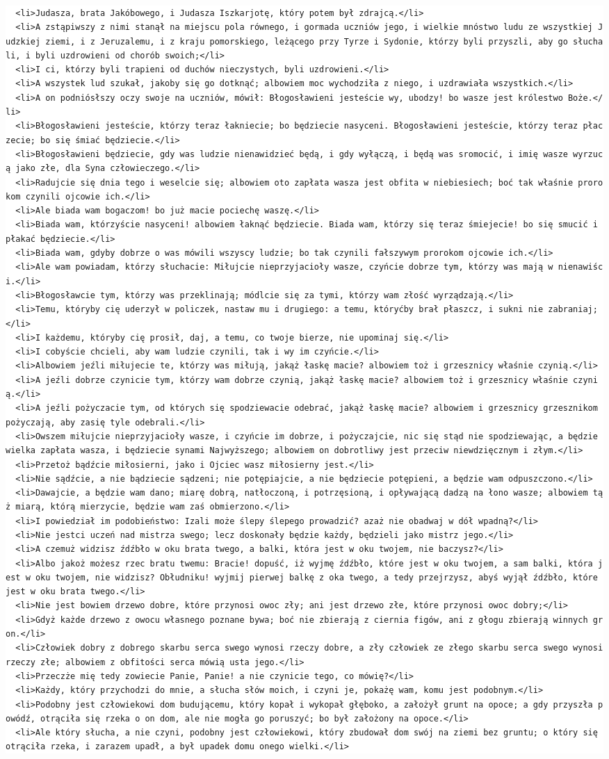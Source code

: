       <li>Judasza, brata Jakóbowego, i Judasza Iszkarjotę, który potem był zdrajcą.</li>
      <li>A zstąpiwszy z nimi stanął na miejscu pola równego, i gormada uczniów jego, i wielkie mnóstwo ludu ze wszystkiej Judzkiej ziemi, i z Jeruzalemu, i z kraju pomorskiego, leżącego przy Tyrze i Sydonie, którzy byli przyszli, aby go słuchali, i byli uzdrowieni od chorób swoich;</li>
      <li>I ci, którzy byli trapieni od duchów nieczystych, byli uzdrowieni.</li>
      <li>A wszystek lud szukał, jakoby się go dotknąć; albowiem moc wychodziła z niego, i uzdrawiała wszystkich.</li>
      <li>A on podniósłszy oczy swoje na uczniów, mówił: Błogosławieni jesteście wy, ubodzy! bo wasze jest królestwo Boże.</li>
      <li>Błogosławieni jesteście, którzy teraz łakniecie; bo będziecie nasyceni. Błogosławieni jesteście, którzy teraz płaczecie; bo się śmiać będziecie.</li>
      <li>Błogosławieni będziecie, gdy was ludzie nienawidzieć będą, i gdy wyłączą, i będą was sromocić, i imię wasze wyrzucą jako złe, dla Syna człowieczego.</li>
      <li>Radujcie się dnia tego i weselcie się; albowiem oto zapłata wasza jest obfita w niebiesiech; boć tak właśnie prorokom czynili ojcowie ich.</li>
      <li>Ale biada wam bogaczom! bo już macie pociechę waszę.</li>
      <li>Biada wam, którzyście nasyceni! albowiem łaknąć będziecie. Biada wam, którzy się teraz śmiejecie! bo się smucić i płakać będziecie.</li>
      <li>Biada wam, gdyby dobrze o was mówili wszyscy ludzie; bo tak czynili fałszywym prorokom ojcowie ich.</li>
      <li>Ale wam powiadam, którzy słuchacie: Miłujcie nieprzyjacioły wasze, czyńcie dobrze tym, którzy was mają w nienawiści.</li>
      <li>Błogosławcie tym, którzy was przeklinają; módlcie się za tymi, którzy wam złość wyrządzają.</li>
      <li>Temu, któryby cię uderzył w policzek, nastaw mu i drugiego: a temu, któryćby brał płaszcz, i sukni nie zabraniaj;</li>
      <li>I każdemu, któryby cię prosił, daj, a temu, co twoje bierze, nie upominaj się.</li>
      <li>I cobyście chcieli, aby wam ludzie czynili, tak i wy im czyńcie.</li>
      <li>Albowiem jeźli miłujecie te, którzy was miłują, jakąż łaskę macie? albowiem toż i grzesznicy właśnie czynią.</li>
      <li>A jeźli dobrze czynicie tym, którzy wam dobrze czynią, jakąż łaskę macie? albowiem toż i grzesznicy właśnie czynią.</li>
      <li>A jeźli pożyczacie tym, od których się spodziewacie odebrać, jakąż łaskę macie? albowiem i grzesznicy grzesznikom pożyczają, aby zasię tyle odebrali.</li>
      <li>Owszem miłujcie nieprzyjacioły wasze, i czyńcie im dobrze, i pożyczajcie, nic się stąd nie spodziewając, a będzie wielka zapłata wasza, i będziecie synami Najwyższego; albowiem on dobrotliwy jest przeciw niewdzięcznym i złym.</li>
      <li>Przetoż bądźcie miłosierni, jako i Ojciec wasz miłosierny jest.</li>
      <li>Nie sądźcie, a nie bądziecie sądzeni; nie potępiajcie, a nie będziecie potępieni, a będzie wam odpuszczono.</li>
      <li>Dawajcie, a będzie wam dano; miarę dobrą, natłoczoną, i potrzęsioną, i opływającą dadzą na łono wasze; albowiem tąż miarą, którą mierzycie, będzie wam zaś obmierzono.</li>
      <li>I powiedział im podobieństwo: Izali może ślepy ślepego prowadzić? azaż nie obadwaj w dół wpadną?</li>
      <li>Nie jestci uczeń nad mistrza swego; lecz doskonały będzie każdy, będzieli jako mistrz jego.</li>
      <li>A czemuż widzisz źdźbło w oku brata twego, a balki, która jest w oku twojem, nie baczysz?</li>
      <li>Albo jakoż możesz rzec bratu twemu: Bracie! dopuść, iż wyjmę źdźbło, które jest w oku twojem, a sam balki, która jest w oku twojem, nie widzisz? Obłudniku! wyjmij pierwej balkę z oka twego, a tedy przejrzysz, abyś wyjął źdźbło, które jest w oku brata twego.</li>
      <li>Nie jest bowiem drzewo dobre, które przynosi owoc zły; ani jest drzewo złe, które przynosi owoc dobry;</li>
      <li>Gdyż każde drzewo z owocu własnego poznane bywa; boć nie zbierają z ciernia figów, ani z głogu zbierają winnych gron.</li>
      <li>Człowiek dobry z dobrego skarbu serca swego wynosi rzeczy dobre, a zły człowiek ze złego skarbu serca swego wynosi rzeczy złe; albowiem z obfitości serca mówią usta jego.</li>
      <li>Przeczże mię tedy zowiecie Panie, Panie! a nie czynicie tego, co mówię?</li>
      <li>Każdy, który przychodzi do mnie, a słucha słów moich, i czyni je, pokażę wam, komu jest podobnym.</li>
      <li>Podobny jest człowiekowi dom budującemu, który kopał i wykopał głęboko, a założył grunt na opoce; a gdy przyszła powódź, otrąciła się rzeka o on dom, ale nie mogła go poruszyć; bo był założony na opoce.</li>
      <li>Ale który słucha, a nie czyni, podobny jest człowiekowi, który zbudował dom swój na ziemi bez gruntu; o który się otrąciła rzeka, i zarazem upadł, a był upadek domu onego wielki.</li>